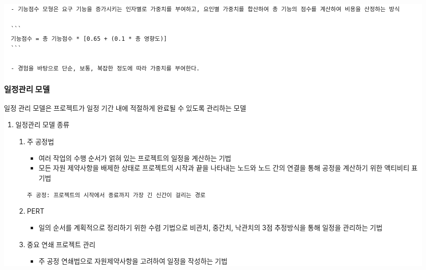       - 기능점수 모형은 요구 기능을 증가시키는 인자별로 가중치를 부여하고, 요인별 가중치를 합산하여 총 기능의 점수를 계산하여 비용을 산정하는 방식

      ```
      기능점수 = 총 기능점수 * [0.65 + (0.1 * 총 영향도)]
      ```

      - 경험을 바탕으로 단순, 보통, 복잡한 정도에 따라 가중치를 부여한다.

### 일정관리 모델

일정 관리 모델은 프로젝트가 일정 기간 내에 적절하게 완료될 수 있도록 관리하는 모델

1. 일정관리 모델 종류
   1. 주 공정법

      - 여러 작업의 수행 순서가 얽혀 있는 프로젝트의 일정을 계산하는 기법
      - 모든 자원 제약사항을 배제한 상태로 프로젝트의 시작과 끝을 나타내는 노드와 노드 간의 연결을 통해 공정을 계산하기 위한 액티비티 표기법

      ```
      주 공정: 프로젝트의 시작에서 종료까지 가장 긴 신간이 걸리는 경로
      ```

   2. PERT
      - 일의 순서를 계획적으로 정리하기 위한 수렴 기법으로 비관치, 중간치, 낙관치의 3점 추정방식을 통해 일정을 관리하는 기법
   3. 중요 연쇄 프로젝트 관리
      - 주 공정 연쇄법으로 자원제약사항을 고려하여 일정을 작성하는 기법
